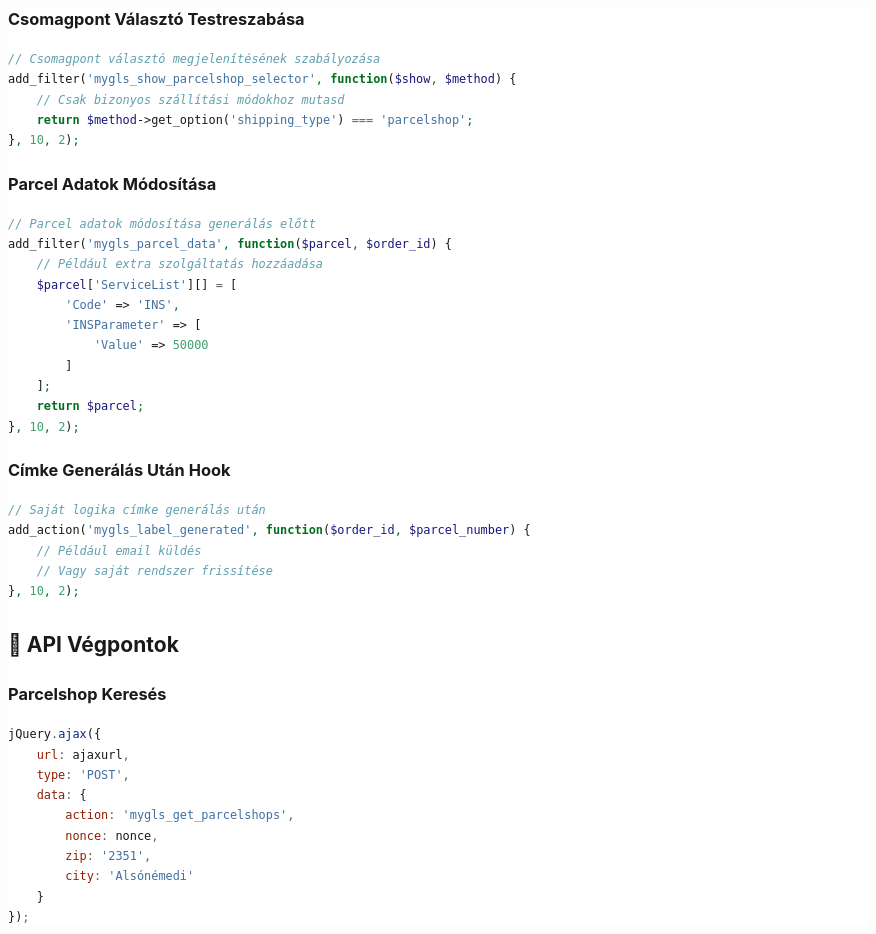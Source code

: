 ### Csomagpont Választó Testreszabása

```php
// Csomagpont választó megjelenítésének szabályozása
add_filter('mygls_show_parcelshop_selector', function($show, $method) {
    // Csak bizonyos szállítási módokhoz mutasd
    return $method->get_option('shipping_type') === 'parcelshop';
}, 10, 2);
```

### Parcel Adatok Módosítása

```php
// Parcel adatok módosítása generálás előtt
add_filter('mygls_parcel_data', function($parcel, $order_id) {
    // Például extra szolgáltatás hozzáadása
    $parcel['ServiceList'][] = [
        'Code' => 'INS',
        'INSParameter' => [
            'Value' => 50000
        ]
    ];
    return $parcel;
}, 10, 2);
```

### Címke Generálás Után Hook

```php
// Saját logika címke generálás után
add_action('mygls_label_generated', function($order_id, $parcel_number) {
    // Például email küldés
    // Vagy saját rendszer frissítése
}, 10, 2);
```

## 🔧 API Végpontok

### Parcelshop Keresés

```javascript
jQuery.ajax({
    url: ajaxurl,
    type: 'POST',
    data: {
        action: 'mygls_get_parcelshops',
        nonce: nonce,
        zip: '2351',
        city: 'Alsónémedi'
    }
});
```
